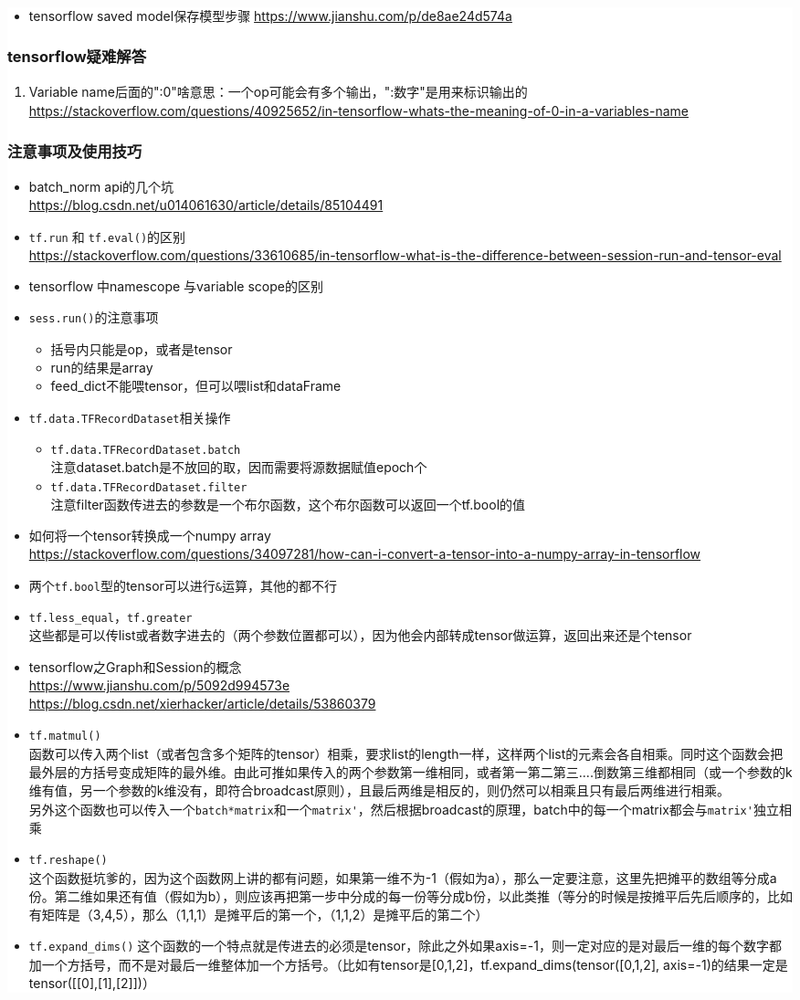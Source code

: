 
+ tensorflow saved model保存模型步骤
  <https://www.jianshu.com/p/de8ae24d574a>


### tensorflow疑难解答
1. Variable name后面的":0"啥意思：一个op可能会有多个输出，":数字"是用来标识输出的
   <https://stackoverflow.com/questions/40925652/in-tensorflow-whats-the-meaning-of-0-in-a-variables-name>



  
  

### 注意事项及使用技巧
+ batch_norm api的几个坑  
<https://blog.csdn.net/u014061630/article/details/85104491> 

+ `tf.run` 和 `tf.eval()`的区别  
<https://stackoverflow.com/questions/33610685/in-tensorflow-what-is-the-difference-between-session-run-and-tensor-eval>  

+ tensorflow 中namescope 与variable scope的区别

+ `sess.run()`的注意事项
  + 括号内只能是op，或者是tensor
  + run的结果是array
  + feed_dict不能喂tensor，但可以喂list和dataFrame

+ `tf.data.TFRecordDataset`相关操作
  + `tf.data.TFRecordDataset.batch`   
  注意dataset.batch是不放回的取，因而需要将源数据赋值epoch个
  + `tf.data.TFRecordDataset.filter`  
  注意filter函数传进去的参数是一个布尔函数，这个布尔函数可以返回一个tf.bool的值

+ 如何将一个tensor转换成一个numpy array  
  <https://stackoverflow.com/questions/34097281/how-can-i-convert-a-tensor-into-a-numpy-array-in-tensorflow>  
    
+ 两个`tf.bool`型的tensor可以进行`&`运算，其他的都不行

+ `tf.less_equal`，`tf.greater`   
  这些都是可以传list或者数字进去的（两个参数位置都可以），因为他会内部转成tensor做运算，返回出来还是个tensor
  
+ tensorflow之Graph和Session的概念  
  <https://www.jianshu.com/p/5092d994573e>  
  <https://blog.csdn.net/xierhacker/article/details/53860379>

+ `tf.matmul()`   
  函数可以传入两个list（或者包含多个矩阵的tensor）相乘，要求list的length一样，这样两个list的元素会各自相乘。同时这个函数会把最外层的方括号变成矩阵的最外维。由此可推如果传入的两个参数第一维相同，或者第一第二第三....倒数第三维都相同（或一个参数的k维有值，另一个参数的k维没有，即符合broadcast原则），且最后两维是相反的，则仍然可以相乘且只有最后两维进行相乘。  
  另外这个函数也可以传入一个`batch*matrix`和一个`matrix'`，然后根据broadcast的原理，batch中的每一个matrix都会与`matrix'`独立相乘

+ `tf.reshape()`  
  这个函数挺坑爹的，因为这个函数网上讲的都有问题，如果第一维不为-1（假如为a），那么一定要注意，这里先把摊平的数组等分成a份。第二维如果还有值（假如为b），则应该再把第一步中分成的每一份等分成b份，以此类推（等分的时候是按摊平后先后顺序的，比如有矩阵是（3,4,5），那么（1,1,1）是摊平后的第一个，（1,1,2）是摊平后的第二个）

+ `tf.expand_dims()`
  这个函数的一个特点就是传进去的必须是tensor，除此之外如果axis=-1，则一定对应的是对最后一维的每个数字都加一个方括号，而不是对最后一维整体加一个方括号。（比如有tensor是[0,1,2]，tf.expand_dims(tensor([0,1,2], axis=-1)的结果一定是tensor([[0],[1],[2]])）
